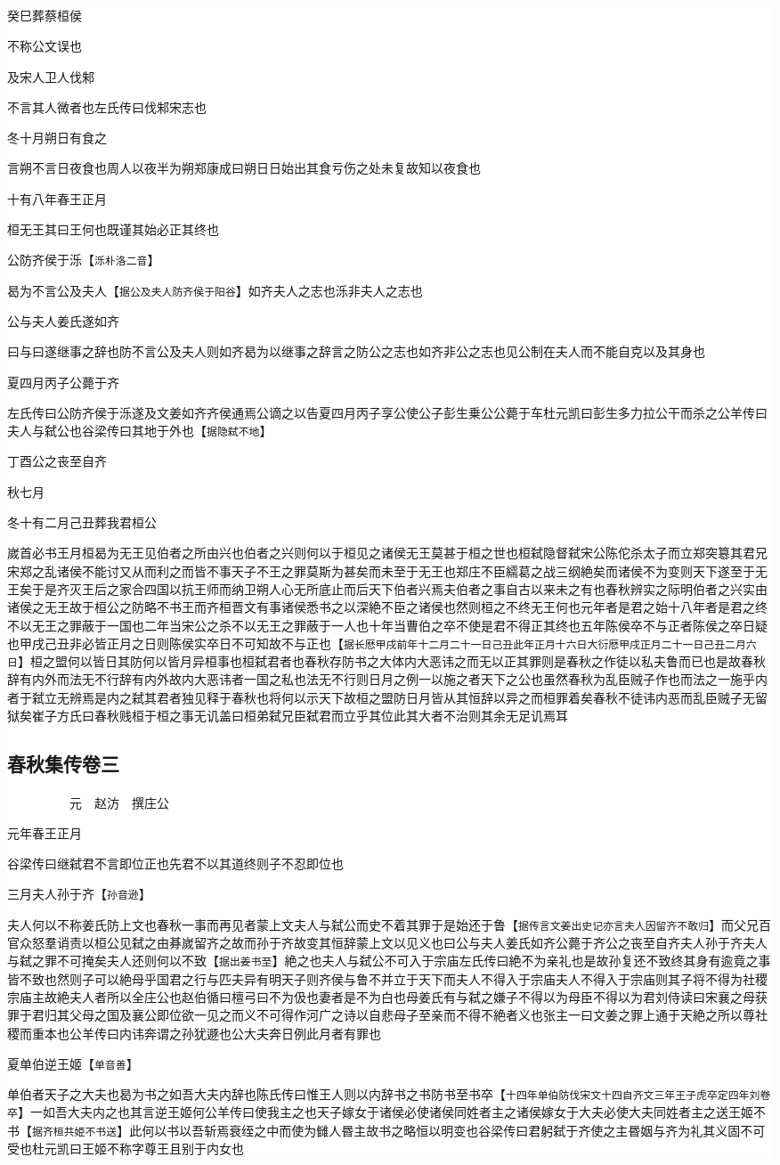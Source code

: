 癸巳葬蔡桓侯  

不称公文误也  

及宋人卫人伐邾  

不言其人微者也左氏传曰伐邾宋志也  

冬十月朔日有食之  

言朔不言日夜食也周人以夜半为朔郑康成曰朔日日始出其食亏伤之处未复故知以夜食也  

十有八年春王正月  

桓无王其曰王何也既谨其始必正其终也  

公防齐侯于泺【`泺朴洛二音`】  

曷为不言公及夫人【`据公及夫人防齐侯于阳谷`】如齐夫人之志也泺非夫人之志也  

公与夫人姜氏遂如齐  

曰与曰遂继事之辞也防不言公及夫人则如齐曷为以继事之辞言之防公之志也如齐非公之志也见公制在夫人而不能自克以及其身也  

夏四月丙子公薨于齐  

左氏传曰公防齐侯于泺遂及文姜如齐齐侯通焉公谪之以告夏四月丙子享公使公子彭生乗公公薨于车杜元凯曰彭生多力拉公干而杀之公羊传曰夫人与弑公也谷梁传曰其地于外也【`据隐弑不地`】  

丁酉公之丧至自齐  

秋七月  

冬十有二月己丑葬我君桓公  

嵗首必书王月桓曷为无王见伯者之所由兴也伯者之兴则何以于桓见之诸侯无王莫甚于桓之世也桓弑隐督弑宋公陈佗杀太子而立郑突簒其君兄宋郑之乱诸侯不能讨又从而利之而皆不事天子不王之罪莫斯为甚矣而未至于无王也郑庄不臣繻葛之战三纲絶矣而诸侯不为变则天下遂至于无王矣于是齐灭王后之家合四国以抗王师而纳卫朔人心无所底止而后天下伯者兴焉夫伯者之事自古以来未之有也春秋辨实之际明伯者之兴实由诸侯之无王故于桓公之防略不书王而齐桓晋文有事诸侯悉书之以深絶不臣之诸侯也然则桓之不终无王何也元年者是君之始十八年者是君之终不以无王之罪蔽于一国也二年当宋公之杀不以无王之罪蔽于一人也十年当曹伯之卒不使是君不得正其终也五年陈侯卒不与正者陈侯之卒日疑也甲戌己丑非必皆正月之日则陈侯实卒日不可知故不与正也【`据长厯甲戌前年十二月二十一日己丑此年正月十六日大衍厯甲戌正月二十一日己丑二月六日`】桓之盟何以皆日其防何以皆月异桓事也桓弑君者也春秋存防书之大体内大恶讳之而无以正其罪则是春秋之作徒以私夫鲁而已也是故春秋辞有内外而法无不行辞有内外故内大恶讳者一国之私也法无不行则日月之例一以施之者天下之公也虽然春秋为乱臣贼子作也而法之一施乎内者于弑立无辨焉是内之弑其君者独见释于春秋也将何以示天下故桓之盟防日月皆从其恒辞以异之而桓罪着矣春秋不徒讳内恶而乱臣贼子无留狱矣崔子方氏曰春秋贱桓于桓之事无讥盖曰桓弟弑兄臣弑君而立乎其位此其大者不治则其余无足讥焉耳  

## 春秋集传卷三

　　　　　元　赵汸　撰庄公

元年春王正月  

谷梁传曰继弑君不言即位正也先君不以其道终则子不忍即位也  

三月夫人孙于齐【`孙音逊`】  

夫人何以不称姜氏防上文也春秋一事而再见者蒙上文夫人与弑公而史不着其罪于是始还于鲁【`据传言文姜出史记亦言夫人因留齐不敢归`】而父兄百官众怒羣诮责以桓公见弑之由朞嵗留齐之故而孙于齐故变其恒辞蒙上文以见义也曰公与夫人姜氏如齐公薨于齐公之丧至自齐夫人孙于齐夫人与弑之罪不可掩矣夫人还则何以不致【`据出姜书至`】絶之也夫人与弑公不可入于宗庙左氏传曰絶不为亲礼也是故孙复还不致终其身有逾竟之事皆不致也然则子可以絶母乎国君之行与匹夫异有明天子则齐侯与鲁不并立于天下而夫人不得入于宗庙夫人不得入于宗庙则其子将不得为社稷宗庙主故絶夫人者所以全庄公也赵伯循曰檀弓曰不为伋也妻者是不为白也母姜氏有与弑之嫌子不得以为母臣不得以为君刘侍读曰宋襄之母获罪于君归其父母之国及襄公即位欲一见之而义不可得作河广之诗以自悲母子至亲而不得不絶者义也张主一曰文姜之罪上通于天絶之所以尊社稷而重本也公羊传曰内讳奔谓之孙犹遯也公大夫奔日例此月者有罪也  

夏单伯逆王姬【`单音善`】  

单伯者天子之大夫也曷为书之如吾大夫内辞也陈氏传曰惟王人则以内辞书之书防书至书卒【`十四年单伯防伐宋文十四自齐文三年王子虎卒定四年刘卷卒`】一如吾大夫内之也其言逆王姬何公羊传曰使我主之也天子嫁女于诸侯必使诸侯同姓者主之诸侯嫁女于大夫必使大夫同姓者主之送王姬不书【`据齐桓共姫不书送`】此何以书以吾斩焉衰绖之中而使为雠人昬主故书之略恒以明变也谷梁传曰君躬弑于齐使之主昬姻与齐为礼其义固不可受也杜元凯曰王姬不称字尊王且别于内女也  
